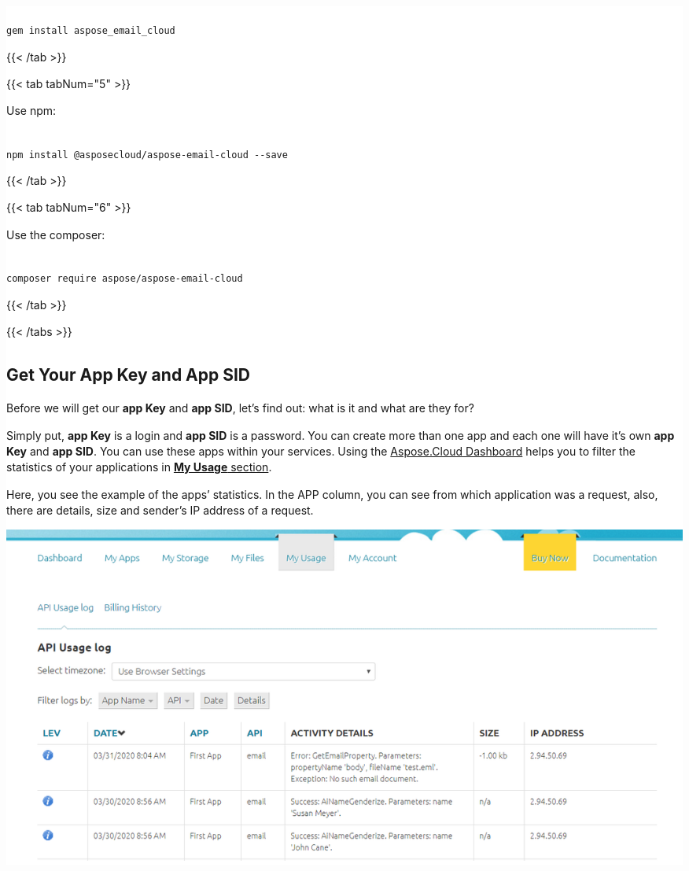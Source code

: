 ```plain

gem install aspose_email_cloud

```

{{< /tab >}}

{{< tab tabNum="5" >}}

Use npm:

```plain

npm install @asposecloud/aspose-email-cloud --save

```

{{< /tab >}}

{{< tab tabNum="6" >}}

Use the composer:

```plain

composer require aspose/aspose-email-cloud

```

{{< /tab >}}

{{< /tabs >}}
## **Get Your App Key and App SID**
Before we will get our **app Key** and **app SID**, let’s find out: what is it and what are they for?

Simply put, **app Key** is a login and **app SID** is a password. You can create more than one app and each one will have it’s own **app Key** and **app SID**. You can use these apps within your services. Using the [Aspose.Cloud Dashboard](https://dashboard.aspose.cloud/#/) helps you to filter the statistics of your applications in [**My Usage** section](https://dashboard.aspose.cloud/#/usage).

Here, you see the example of the apps’ statistics. In the APP column, you can see from which application was a request, also, there are details, size and sender’s IP address of a request.

![todo:image_alt_text](sdk-setup_1.png)
